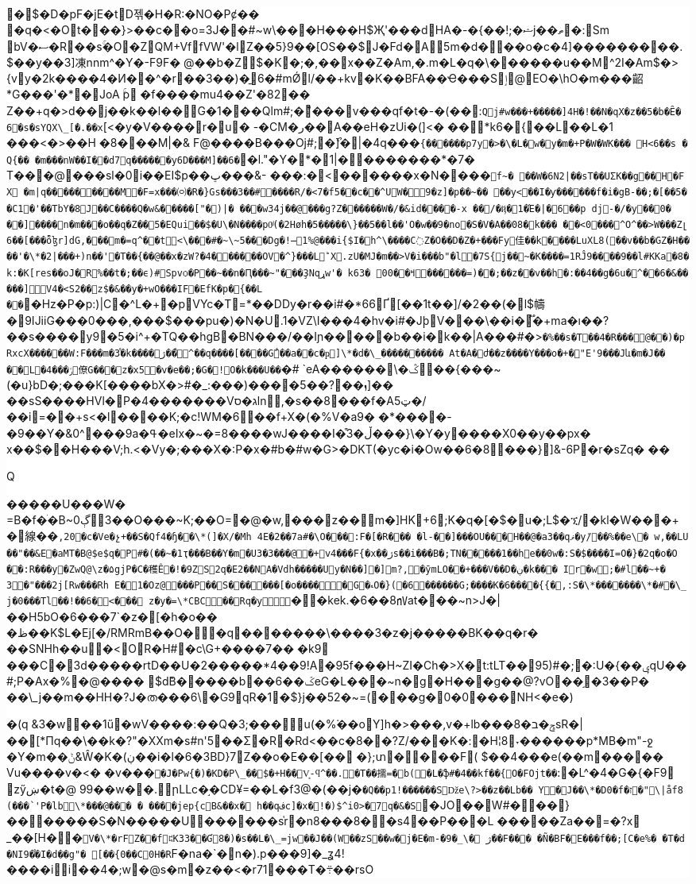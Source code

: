 �$�D�pF�jE�tD젞�H�R:�NO�Pȼ�� �q�<�Ot���}>��c��o=3J��#~w\���H��� H$Җ'���dHA� -�{��!;�ޝj��ތ� :Sm bV�ސ�R��sۚ�O�ZQM+VffVW'�lZ��5}9��[OS��$J�Fd�A5m�d���o�c�4]���������.$��y��3]凍nnm^�Y�-F9F� 
@��b�Z$�K�;�,��x��Z�Am,�.m�L�q�\������u��M^2I�Am$�>{vy�2k����4�Ͷ��^�r��3��)�̱6�#mǾl/��+kv�K��B  FA��Ҽ���Sٳ@EO�\hO�m���齠\*G���'�\*�JoA ۚp �f����mu4��Z'�82�� Z��+q�>d��j��k��l��G�1���Qlm#;�͌���v���qf�t�-�(��:`Qj#w���+�����]4H�!��N�qX�z��5�b�Ȇ�6�s�sYQX\_[ܳ�.��x`[<�y�V����r�u�
-�CM�ر��A��eH�zUi�(]<� ��\*k6�{��L��L�1
���<�>��H �8���M|�&
F݅@����B���Oj#;�ޯ]�|�4q���`{������p7y�>�\�L�w�y�m�+P�W�WK��� H<6��s �Q{�� �m���nW��I� �d7q������y6D���M]��6�`�l."�Y�\*�1|��������\*�7� T���@���sl�0i��EI$p��ڀ� ��&- ���:�<������x�N����`f~� ��W�6N2|��sT��UΣK��g��H�FX
�m|q���������M�F=x���㈇�R�}Gs�� �3��#����R/�<7�f5��c��^UW�9�z]�p��~�� ��y<��I�ƴ������f�i�gB-��;�[��5��C1�'��TbY�8J��C����Q�w&�����["�)|�
���w34j��@���g?Z������W�/�&id����-x
��/�ҋ�1�Έ�|�6��p
dj-�/�y��0���]����n�m���o��q�Z��5�EQui��$�U\�N����p0ͩ(�2Høh�5�����\}��5��l��'O�w��9�no�S�V�A��08�k���
��<0���^O^��>W���Zլ
6��[���ȭɮr]dG,���m�=q^��t<\���#�~\~5���Dg�!̶1%@���i{$I�h^\����C߭Z�O��D�Z�+���Fy佳��k����LuXL8(��v��b�GZ�H����'�\*�2|���+)n��'�T��{��@��x�zW?�4������OV�^}���LؕX.zU�MJ�m��>V�i���b"�l�7S{j��~�K����=1RĴ9����9��l#KKa�8�k:�K[res��oJ�R%��t�;��ϵ)#Spvѻ�P��~��n�Ԥ���~"���ҘNqړw'�
k63� 0ߞ��0������=)��;��z��v��h �:��4��g� 6u�^��6�&�����]V4�<S2��z$�&��y�+wO��� IF�EfK�p�{��L��`�Hz�P�p:)|C�^L�+�pVYc�T=\*��DDy�r��i#�\*66Ґ[��1t��]/�2��(�l$幬�9IJiiG���0���,���$���pu�)�N�U.1�VZ\I���4�hv�i#�JϸV���\��i�֟�+ma�ı��?��s����y9 �5�i^+�TQ��hgB�BN���/��I ɲ�� ���b��i�k��|A���#�>`�%��s�T��4�R���@��)�pRxcX������W:F���m�3֯�k����ژ��֩^��q����[����Gُ��a��c�ҏ]\*�d�\_�� ��������
At�A�ժ��z�� ��Y���o�+�"E'9���Jև�m�J����L�4���ݬ僚G���z�x5�v�e��;�G�!O�k���U��`�# `eA������\�ݣ��{���~(�u}bD�;���K[����bX�>#�\_:���)����5��?� �ܙ]�� ��sS����HVl�P�4�������Vג�סln,�s��8���f�A5ټ�/��i=��+s<�l����K;�c!WM�6��f+X�(�%V�a9�
�\*����-�9��Y�&0^���9a�ߟ�eIx�~�=8����wJ����I�͒3�ڵ���}\�Y�y����X0��y��px� x��$��H���V;h.<�Vy�;���X�:P�x�#b�#w�G>�DKT(�yc�i�Ow��6�8���}]&-6P�r�sZq� ��
 
 Q
 
 �����U���W�
=B�f�ׄ�B~ڳ0��3O���~K;��O=�@�w,���z��m�]HK󏛥+6;K�q�[�$�u�;L$�ኚ/�kl�W���+�線��`,20�c�Ve�չ+��S�Qf4�ɧ��\*(]�X/�Mh 4E�2��7a#�\O���:F�[�R��� �l-��]���OU���H��@�a3��qޥ�yܰ/׏��%��e\� w,��LU��"��&E�aMT�B@$e$q�P#�(��~�1ҭ���B��Y�m�U3�3���@�+v4���F{�x� �ژs��i��� B�;TN�����1��he��0w�:S�$����І=O�}�2q�o�O� �:R���y�ZwQ@\z�۵gjP�C�穫Ê�!�9ZS2q�E2�ܺ�NA�Vdh�����Uy�N��]�]m?,�ӯmLO��+���V��D�ڹ�k���
Ir�w;�#l��~+�3�"���2j[Rw���Rh
E�1�Oz@���P��S������[�o�����G�ޑO�}(�6������G;����K�6���񁞵�{{�,:S�\*�������\*�#�\_j�0���Tl��!��6�<��� z�y�=\*CBC��Rq�y񚌡`��kek.�6��8㎵at���~n>J�|��H5bO�6���7`�z�[�h�o��
�ظ��K$L�Ej[�/RMRmB��O��q�������\����3�z�j�����BK��q�r�
��SNHh��u�<OR�H#�c\G+����7�� �k9 ���C�3d�����rtD��U�2�����\*4��9!A�95f���H~ZI�Ch�>X� t:tLT��95)#�;�:U�{��ݷqU��#;P�Ax�%�@���� $dܽB�����b��ػ��6eG�L���~n�g�H���g��@?vO��֣�3��P� ��\_j��m��HH�?J�ത���6\�G9qR�1�$ }j��52�~=(���g�0�0���NH<�e�)
 
 �(q &3�w\��1ű�wV����:��Q�3;���̶u(�%̇��oY]h�>���,v�+lb���8�ݯ�בsR�|
��[\*Πq��\��k�?"�XXm�s#n'5��Σ�R�Rd<��c�8� �?Z/���K�:�H¦8˕������p\*MB�m"-ջ
�Y�m��ݨ&Ŵ�K�(ڹ��i�l�6�3BD}7Z��o�E��[�� �};տ����F( $��4���e(��m����� Vu����v�<�
�v���`�J�Pw{�)�KD�P\_��$�+H��V͙-ϥ^��.�T��擩=�b(�L�ֆ#�4��kf��{O�FOj t��`:�L^�4�G�{�F9 zӳښ �t�@
99��w��.րLLc�֣�CD¥=��L�f3@�(��j�`�Q��p1!����� �Sǅe\?>��z��Lb��
Y�J��\*�D0�f�ז�"\|åf8(���՝'P�lb\*���@���
�
����jep{cB&��x�
h��qڤc]�x�!�)$^i0>�7q�&�S`�JO��W#�\҆��}�������S�N�����U������s֓r�n8���8��s׷4��P���L �����Za��=�?x
\_��[H��`V�\*�rFZ��fꁊK33��Ɠ8�)�s��L�\_=jw�ؔ�J��(W��zS��w� j�E�m-�ژ �\_�9��F��� �Ñ�BF�E���f��;[C�e%�
�T�d�NI9�֯�I�d��g"� [��{0��C0H�R`F�na�`�n�).p���9]�\_ʓ4!����ii��4�;w�@s�m�z��<�r71� ��T�܊�� rsO